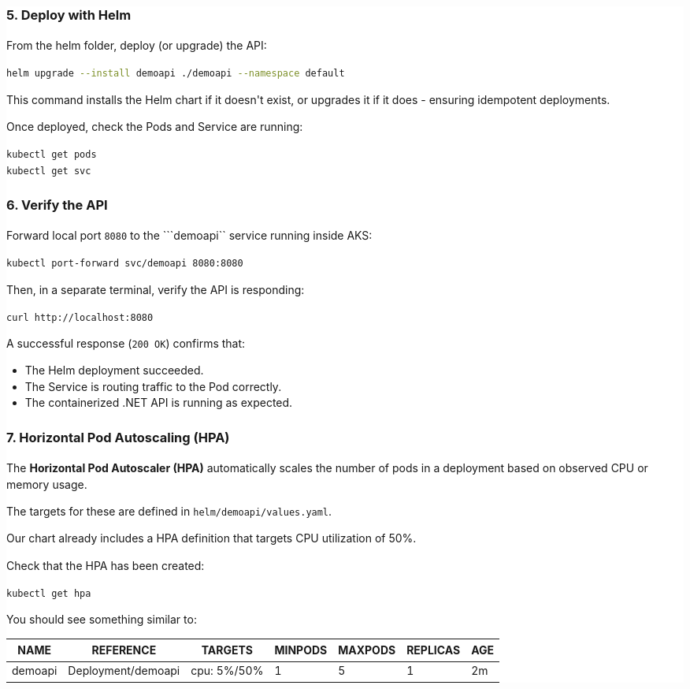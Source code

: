 ### 5. Deploy with Helm

From the helm folder, deploy (or upgrade) the API:

```bash
helm upgrade --install demoapi ./demoapi --namespace default
```

This command installs the Helm chart if it doesn't exist, or upgrades it if it does - ensuring idempotent deployments.

Once deployed, check the Pods and Service are running:

```bash
kubectl get pods
kubectl get svc
```

### 6. Verify the API

Forward local port ```8080``` to the ```demoapi`` service running inside AKS:

```bash
kubectl port-forward svc/demoapi 8080:8080
```

Then, in a separate terminal, verify the API is responding:

```bash
curl http://localhost:8080
```

A successful response (```200 OK```) confirms that:

- The Helm deployment succeeded.
- The Service is routing traffic to the Pod correctly.
- The containerized .NET API is running as expected.

### 7. Horizontal Pod Autoscaling (HPA)

The **Horizontal Pod Autoscaler (HPA)** automatically scales the number of pods in a deployment based on observed CPU or memory usage.

The targets for these are defined in ```helm/demoapi/values.yaml```.

Our chart already includes a HPA definition that targets CPU utilization of 50%.

Check that the HPA has been created:

```bash
kubectl get hpa
```

You should see something similar to:

| NAME     | REFERENCE           | TARGETS     | MINPODS | MAXPODS | REPLICAS | AGE |
|-----------|---------------------|--------------|----------|----------|-----------|------|
| demoapi  | Deployment/demoapi  | cpu: 5%/50% | 1        | 5        | 1         | 2m   |


